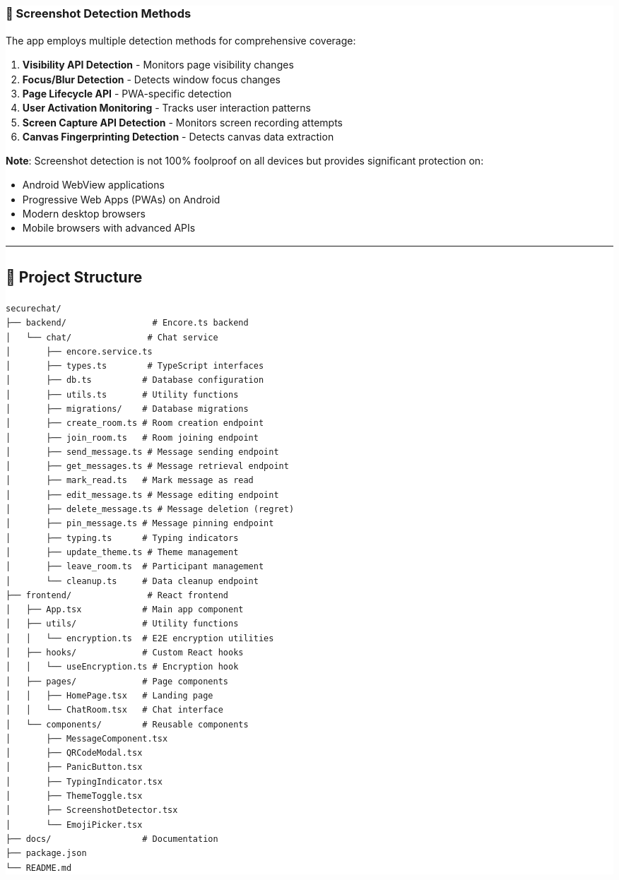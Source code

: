 ### 📵 Screenshot Detection Methods

The app employs multiple detection methods for comprehensive coverage:

1. **Visibility API Detection** - Monitors page visibility changes
2. **Focus/Blur Detection** - Detects window focus changes
3. **Page Lifecycle API** - PWA-specific detection
4. **User Activation Monitoring** - Tracks user interaction patterns
5. **Screen Capture API Detection** - Monitors screen recording attempts
6. **Canvas Fingerprinting Detection** - Detects canvas data extraction

**Note**: Screenshot detection is not 100% foolproof on all devices but provides significant protection on:
- Android WebView applications
- Progressive Web Apps (PWAs) on Android
- Modern desktop browsers
- Mobile browsers with advanced APIs

---

## 📁 Project Structure

```
securechat/
├── backend/                 # Encore.ts backend
│   └── chat/               # Chat service
│       ├── encore.service.ts
│       ├── types.ts        # TypeScript interfaces
│       ├── db.ts          # Database configuration
│       ├── utils.ts       # Utility functions
│       ├── migrations/    # Database migrations
│       ├── create_room.ts # Room creation endpoint
│       ├── join_room.ts   # Room joining endpoint
│       ├── send_message.ts # Message sending endpoint
│       ├── get_messages.ts # Message retrieval endpoint
│       ├── mark_read.ts   # Mark message as read
│       ├── edit_message.ts # Message editing endpoint
│       ├── delete_message.ts # Message deletion (regret)
│       ├── pin_message.ts # Message pinning endpoint
│       ├── typing.ts      # Typing indicators
│       ├── update_theme.ts # Theme management
│       ├── leave_room.ts  # Participant management
│       └── cleanup.ts     # Data cleanup endpoint
├── frontend/               # React frontend
│   ├── App.tsx            # Main app component
│   ├── utils/             # Utility functions
│   │   └── encryption.ts  # E2E encryption utilities
│   ├── hooks/             # Custom React hooks
│   │   └── useEncryption.ts # Encryption hook
│   ├── pages/             # Page components
│   │   ├── HomePage.tsx   # Landing page
│   │   └── ChatRoom.tsx   # Chat interface
│   └── components/        # Reusable components
│       ├── MessageComponent.tsx
│       ├── QRCodeModal.tsx
│       ├── PanicButton.tsx
│       ├── TypingIndicator.tsx
│       ├── ThemeToggle.tsx
│       ├── ScreenshotDetector.tsx
│       └── EmojiPicker.tsx
├── docs/                  # Documentation
├── package.json
└── README.md
```
